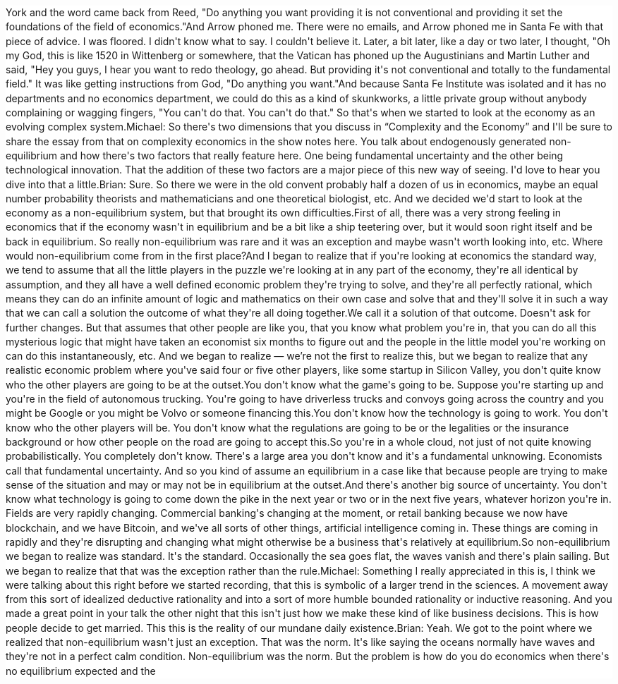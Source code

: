 York and the word came back from Reed, "Do anything you want providing it is not conventional and providing it set the foundations of the field of economics."And Arrow phoned me. There were no emails, and Arrow phoned me in Santa Fe with that piece of advice. I was floored. I didn't know what to say. I couldn't believe it. Later, a bit later, like a day or two later, I thought, "Oh my God, this is like 1520 in Wittenberg or somewhere, that the Vatican has phoned up the Augustinians and Martin Luther and said, "Hey you guys, I hear you want to redo theology, go ahead. But providing it's not conventional and totally to the fundamental field." It was like getting instructions from God, "Do anything you want."And because Santa Fe Institute was isolated and it has no departments and no economics department, we could do this as a kind of skunkworks, a little private group without anybody complaining or wagging fingers, "You can't do that. You can't do that." So that's when we started to look at the economy as an evolving complex system.Michael: So there's two dimensions that you discuss in “Complexity and the Economy” and I'll be sure to share the essay from that on complexity economics in the show notes here. You talk about endogenously generated non-equilibrium and how there's two factors that really feature here. One being fundamental uncertainty and the other being technological innovation. That the addition of these two factors are a major piece of this new way of seeing. I'd love to hear you dive into that a little.Brian: Sure. So there we were in the old convent probably half a dozen of us in economics, maybe an equal number probability theorists and mathematicians and one theoretical biologist, etc. And we decided we'd start to look at the economy as a non-equilibrium system, but that brought its own difficulties.First of all, there was a very strong feeling in economics that if the economy wasn't in equilibrium and be a bit like a ship teetering over, but it would soon right itself and be back in equilibrium. So really non-equilibrium was rare and it was an exception and maybe wasn't worth looking into, etc. Where would non-equilibrium come from in the first place?And I began to realize that if you're looking at economics the standard way, we tend to assume that all the little players in the puzzle we're looking at in any part of the economy, they're all identical by assumption, and they all have a well defined economic problem they're trying to solve, and they're all perfectly rational, which means they can do an infinite amount of logic and mathematics on their own case and solve that and they'll solve it in such a way that we can call a solution the outcome of what they're all doing together.We call it a solution of that outcome. Doesn't ask for further changes. But that assumes that other people are like you, that you know what problem you're in, that you can do all this mysterious logic that might have taken an economist six months to figure out and the people in the little model you're working on can do this instantaneously, etc. And we began to realize — we’re not the first to realize this, but we began to realize that any realistic economic problem where you've said four or five other players, like some startup in Silicon Valley, you don't quite know who the other players are going to be at the outset.You don't know what the game's going to be. Suppose you're starting up and you're in the field of autonomous trucking. You're going to have driverless trucks and convoys going across the country and you might be Google or you might be Volvo or someone financing this.You don't know how the technology is going to work. You don't know who the other players will be. You don't know what the regulations are going to be or the legalities or the insurance background or how other people on the road are going to accept this.So you're in a whole cloud, not just of not quite knowing probabilistically. You completely don't know. There's a large area you don't know and it's a fundamental unknowing. Economists call that fundamental uncertainty. And so you kind of assume an equilibrium in a case like that because people are trying to make sense of the situation and may or may not be in equilibrium at the outset.And there's another big source of uncertainty. You don't know what technology is going to come down the pike in the next year or two or in the next five years, whatever horizon you're in. Fields are very rapidly changing. Commercial banking's changing at the moment, or retail banking because we now have blockchain, and we have Bitcoin, and we've all sorts of other things, artificial intelligence coming in. These things are coming in rapidly and they're disrupting and changing what might otherwise be a business that's relatively at equilibrium.So non-equilibrium we began to realize was standard. It's the standard. Occasionally the sea goes flat, the waves vanish and there's plain sailing. But we began to realize that that was the exception rather than the rule.Michael: Something I really appreciated in this is, I think we were talking about this right before we started recording, that this is symbolic of a larger trend in the sciences. A movement away from this sort of idealized deductive rationality and into a sort of more humble bounded rationality or inductive reasoning. And you made a great point in your talk the other night that this isn't just how we make these kind of like business decisions. This is how people decide to get married. This this is the reality of our mundane daily existence.Brian: Yeah. We got to the point where we realized that non-equilibrium wasn't just an exception. That was the norm. It's like saying the oceans normally have waves and they're not in a perfect calm condition. Non-equilibrium was the norm. But the problem is how do you do economics when there's no equilibrium expected and the